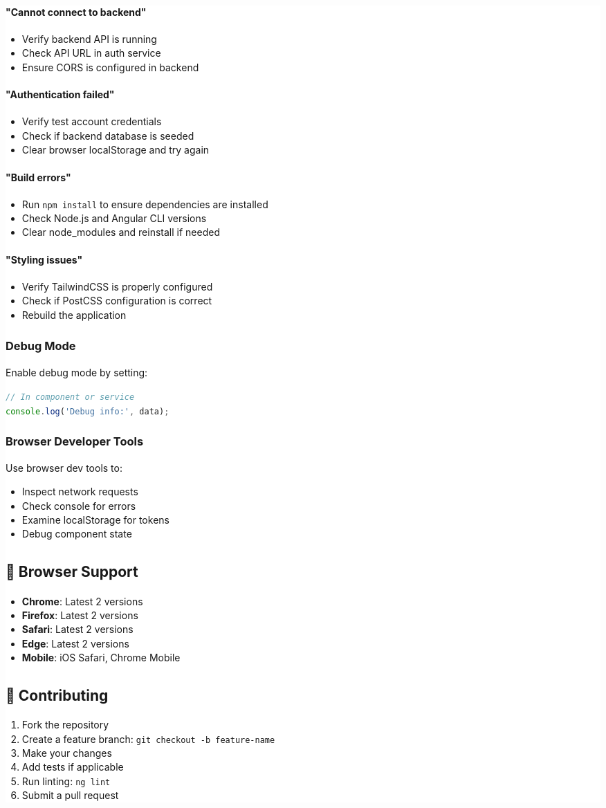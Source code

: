#### "Cannot connect to backend"
- Verify backend API is running
- Check API URL in auth service
- Ensure CORS is configured in backend

#### "Authentication failed"
- Verify test account credentials
- Check if backend database is seeded
- Clear browser localStorage and try again

#### "Build errors"
- Run `npm install` to ensure dependencies are installed
- Check Node.js and Angular CLI versions
- Clear node_modules and reinstall if needed

#### "Styling issues"
- Verify TailwindCSS is properly configured
- Check if PostCSS configuration is correct
- Rebuild the application

### Debug Mode

Enable debug mode by setting:
```typescript
// In component or service
console.log('Debug info:', data);
```

### Browser Developer Tools

Use browser dev tools to:
- Inspect network requests
- Check console for errors
- Examine localStorage for tokens
- Debug component state

## 📱 Browser Support

- **Chrome**: Latest 2 versions
- **Firefox**: Latest 2 versions
- **Safari**: Latest 2 versions
- **Edge**: Latest 2 versions
- **Mobile**: iOS Safari, Chrome Mobile

## 🤝 Contributing

1. Fork the repository
2. Create a feature branch: `git checkout -b feature-name`
3. Make your changes
4. Add tests if applicable
5. Run linting: `ng lint`
6. Submit a pull request
